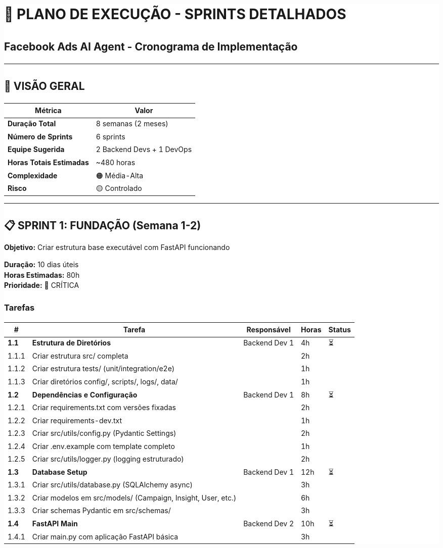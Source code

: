 # 📅 PLANO DE EXECUÇÃO - SPRINTS DETALHADOS
## Facebook Ads AI Agent - Cronograma de Implementação

---

## 🎯 VISÃO GERAL

| Métrica | Valor |
|---------|-------|
| **Duração Total** | 8 semanas (2 meses) |
| **Número de Sprints** | 6 sprints |
| **Equipe Sugerida** | 2 Backend Devs + 1 DevOps |
| **Horas Totais Estimadas** | ~480 horas |
| **Complexidade** | 🟠 Média-Alta |
| **Risco** | 🟡 Controlado |

---

## 📋 SPRINT 1: FUNDAÇÃO (Semana 1-2)

**Objetivo:** Criar estrutura base executável com FastAPI funcionando

**Duração:** 10 dias úteis  
**Horas Estimadas:** 80h  
**Prioridade:** 🔴 CRÍTICA  

### Tarefas

| # | Tarefa | Responsável | Horas | Status |
|---|--------|-------------|-------|--------|
| **1.1** | **Estrutura de Diretórios** | Backend Dev 1 | 4h | ⏳ |
| 1.1.1 | Criar estrutura src/ completa | | 2h | |
| 1.1.2 | Criar estrutura tests/ (unit/integration/e2e) | | 1h | |
| 1.1.3 | Criar diretórios config/, scripts/, logs/, data/ | | 1h | |
| **1.2** | **Dependências e Configuração** | Backend Dev 1 | 8h | ⏳ |
| 1.2.1 | Criar requirements.txt com versões fixadas | | 2h | |
| 1.2.2 | Criar requirements-dev.txt | | 1h | |
| 1.2.3 | Criar src/utils/config.py (Pydantic Settings) | | 2h | |
| 1.2.4 | Criar .env.example com template completo | | 1h | |
| 1.2.5 | Criar src/utils/logger.py (logging estruturado) | | 2h | |
| **1.3** | **Database Setup** | Backend Dev 1 | 12h | ⏳ |
| 1.3.1 | Criar src/utils/database.py (SQLAlchemy async) | | 3h | |
| 1.3.2 | Criar modelos em src/models/ (Campaign, Insight, User, etc.) | | 6h | |
| 1.3.3 | Criar schemas Pydantic em src/schemas/ | | 3h | |
| **1.4** | **FastAPI Main** | Backend Dev 2 | 10h | ⏳ |
| 1.4.1 | Criar main.py com aplicação FastAPI básica | | 3h | |